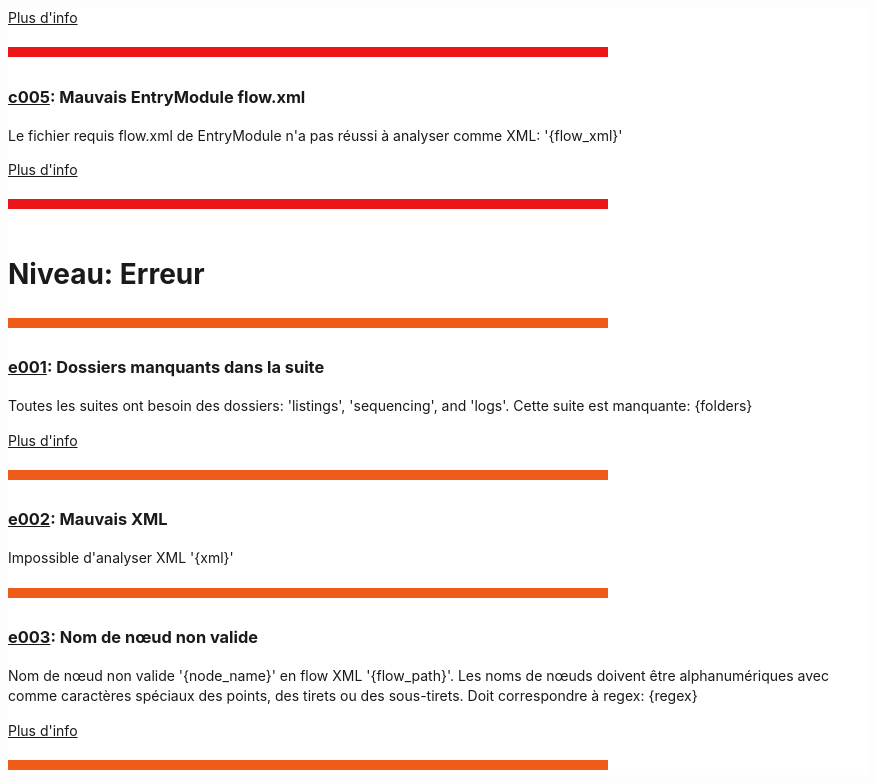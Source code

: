 [Plus d'info](https://wiki.cmc.ec.gc.ca/wiki/EntryModule)



![color c image](../color-critical.png)

### [c005](#c005): Mauvais EntryModule flow.xml

Le fichier requis flow.xml de EntryModule n'a pas réussi à analyser comme XML: '{flow_xml}'


[Plus d'info](https://wiki.cmc.ec.gc.ca/wiki/EntryModule)



![color c image](../color-critical.png)

# Niveau: Erreur
![color e image](../color-error.png)

### [e001](#e001): Dossiers manquants dans la suite

Toutes les suites ont besoin des dossiers: 'listings', 'sequencing', and 'logs'. Cette suite est manquante: {folders}


[Plus d'info](https://wiki.cmc.ec.gc.ca/wiki/Maestro_Files_and_Folders)



![color e image](../color-error.png)

### [e002](#e002): Mauvais XML

Impossible d'analyser XML '{xml}'



![color e image](../color-error.png)

### [e003](#e003): Nom de nœud non valide

Nom de nœud non valide '{node_name}' en flow XML '{flow_path}'. Les noms de nœuds doivent être alphanumériques avec comme caractères spéciaux des points, des tirets ou des sous-tirets. Doit correspondre à regex: {regex}


[Plus d'info](https://regex101.com/)



![color e image](../color-error.png)

